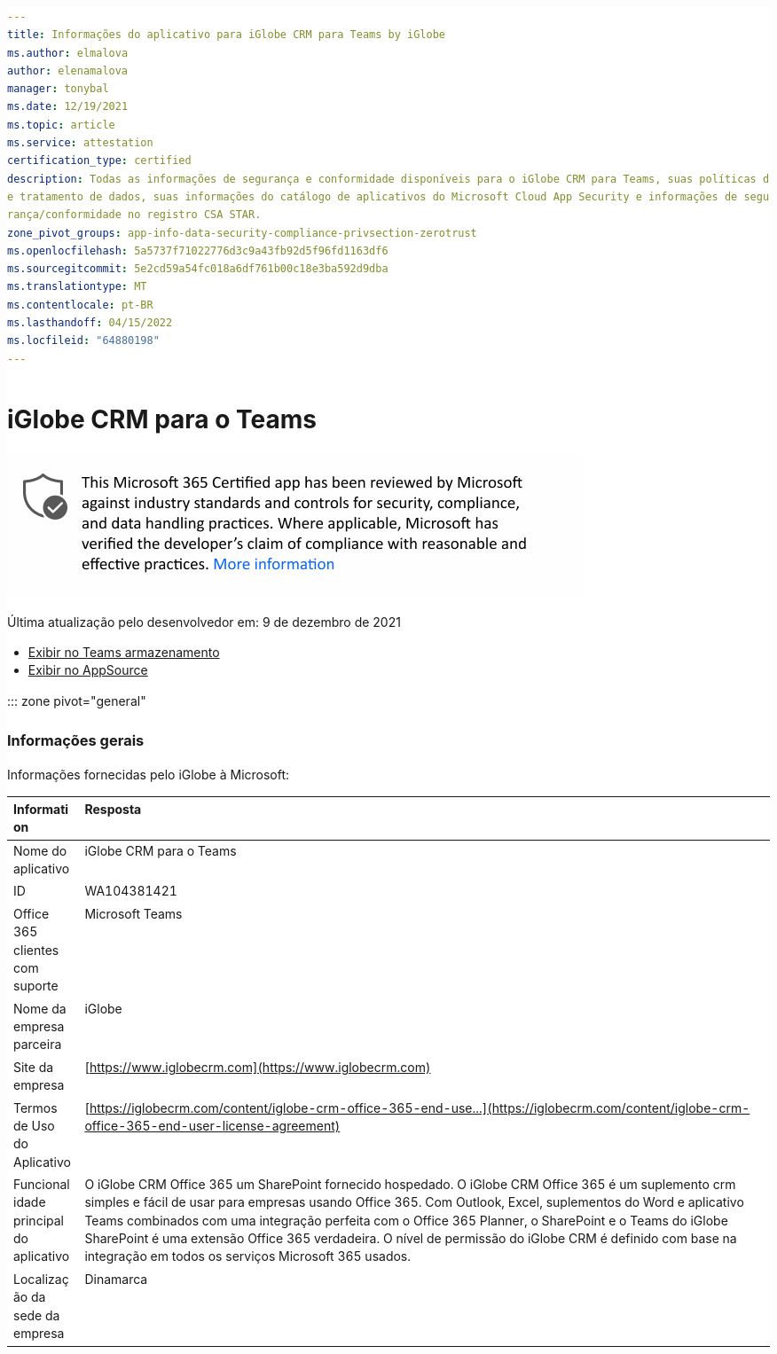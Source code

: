 ```yaml
---
title: Informações do aplicativo para iGlobe CRM para Teams by iGlobe
ms.author: elmalova
author: elenamalova
manager: tonybal
ms.date: 12/19/2021
ms.topic: article
ms.service: attestation
certification_type: certified
description: Todas as informações de segurança e conformidade disponíveis para o iGlobe CRM para Teams, suas políticas de tratamento de dados, suas informações do catálogo de aplicativos do Microsoft Cloud App Security e informações de segurança/conformidade no registro CSA STAR.
zone_pivot_groups: app-info-data-security-compliance-privsection-zerotrust
ms.openlocfilehash: 5a5737f71022776d3c9a43fb92d5f96fd1163df6
ms.sourcegitcommit: 5e2cd59a54fc018a6df761b00c18e3ba592d9dba
ms.translationtype: MT
ms.contentlocale: pt-BR
ms.lasthandoff: 04/15/2022
ms.locfileid: "64880198"
---
```

# <a name="iglobe-crm-for-teams"></a>iGlobe CRM para o Teams

<p></p><a href="https://aka.ms/appcertification" alt="This Microsoft 365 Certified app has been reviewed by Microsoft against industry standards and controls for security, compliance, and data handling practices. Where applicable, Microsoft has verified the developer's claims of compliance with reasonable and effective practices." target="_blank"><img alt="Click here for more information on the Microsoft Certified app program." src="../media/certified.png" width="650" /></a>
<p>Última atualização pelo desenvolvedor em: 9 de dezembro de 2021</p>

* <a href="https://teams.microsoft.com/l/app/f708066c-137d-41a1-a88b-a6f3ae8982e2" target="_blank">Exibir no Teams armazenamento</a>
* <a href="https://appsource.microsoft.com/product/office/WA104381421" target="_blank">Exibir no AppSource</a>

::: zone pivot="general"

### <a name="general-information"></a>Informações gerais

Informações fornecidas pelo iGlobe à Microsoft:

| **Information** | **Resposta** |
|:----------------|:-------------|
| Nome do aplicativo | iGlobe CRM para o Teams |
| ID | WA104381421 |
| Office 365 clientes com suporte | Microsoft Teams |
| Nome da empresa parceira | iGlobe |
| Site da empresa | [https://www.iglobecrm.com](https://www.iglobecrm.com) |
| Termos de Uso do Aplicativo | [https://iglobecrm.com/content/iglobe-crm-office-365-end-use...](https://iglobecrm.com/content/iglobe-crm-office-365-end-user-license-agreement) |
| Funcionalidade principal do aplicativo | O iGlobe CRM Office 365 um SharePoint fornecido hospedado. O iGlobe CRM Office 365 é um suplemento crm simples e fácil de usar para empresas usando Office 365. Com Outlook, Excel, suplementos do Word e aplicativo Teams combinados com uma integração perfeita com o Office 365 Planner, o SharePoint e o Teams do iGlobe SharePoint é uma extensão Office 365 verdadeira. O nível de permissão do iGlobe CRM é definido com base na integração em todos os serviços Microsoft 365 usados.  |
| Localização da sede da empresa | Dinamarca |